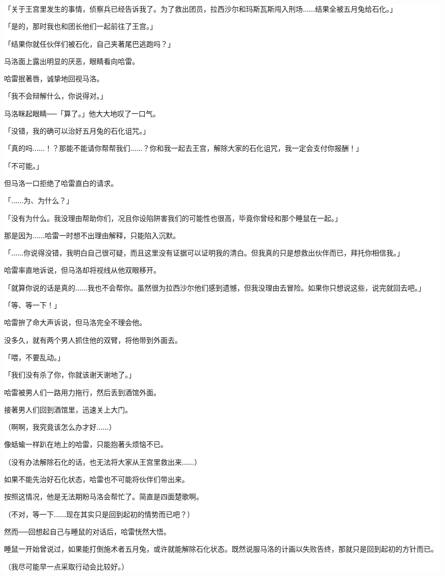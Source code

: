「关于王宫里发生的事情，侦察兵已经告诉我了。为了救出团员，拉西沙尔和玛斯瓦斯闯入刑场……结果全被五月兔给石化。」

「是的，那时我也和团长他们一起前往了王宫。」

「结果你就任伙伴们被石化，自己夹著尾巴逃跑吗？」

马洛面上露出明显的厌恶，眼睛看向哈雷。

哈雷抿著唇，诚挚地回视马洛。

「我不会辩解什么，你说得对。」

马洛眯起眼睛──「算了。」他大大地叹了一口气。

「没错，我的确可以治好五月兔的石化诅咒。」

「真的吗……！？那能不能请你帮帮我们……？你和我一起去王宫，解除大家的石化诅咒，我一定会支付你报酬！」

「不可能。」

但马洛一口拒绝了哈雷直白的请求。

「……为、为什么？」

「没有为什么。我没理由帮助你们，况且你设陷阱害我们的可能性也很高，毕竟你曾经和那个睡鼠在一起。」

那是因为……哈雷一时想不出理由解释，只能陷入沉默。

「……你说得没错，我明白自己很可疑，而且这里没有证据可以证明我的清白。但我真的只是想救出伙伴而已，拜托你相信我。」

哈雷率直地诉说，但马洛却将视线从他双眼移开。

「就算你说的话是真的……我也不会帮你。虽然很为拉西沙尔他们感到遗憾，但我没理由去冒险。如果你只想说这些，说完就回去吧。」

「等、等一下！」

哈雷拚了命大声诉说，但马洛完全不理会他。

没多久，就有两个男人抓住他的双臂，将他带到外面去。

「喂，不要乱动。」

「我们没有杀了你，你就该谢天谢地了。」

哈雷被男人们一路用力拖行，然后丢到酒馆外面。

接著男人们回到酒馆里，迅速关上大门。

（啊啊，我究竟该怎么办才好……）

像蛞蝓一样趴在地上的哈雷，只能抱著头烦恼不已。

（没有办法解除石化的话，也无法将大家从王宫里救出来……）

如果不能先治好石化状态，哈雷也不可能将伙伴们带出来。

按照这情况，他是无法期盼马洛会帮忙了。简直是四面楚歌啊。

（不对，等一下……现在其实只是回到起初的情势而已吧？）

然而──回想起自己与睡鼠的对话后，哈雷恍然大悟。

睡鼠一开始曾说过，如果能打倒施术者五月兔，或许就能解除石化状态。既然说服马洛的计画以失败告终，那就只是回到起初的方针而已。

（我尽可能早一点采取行动会比较好。）
